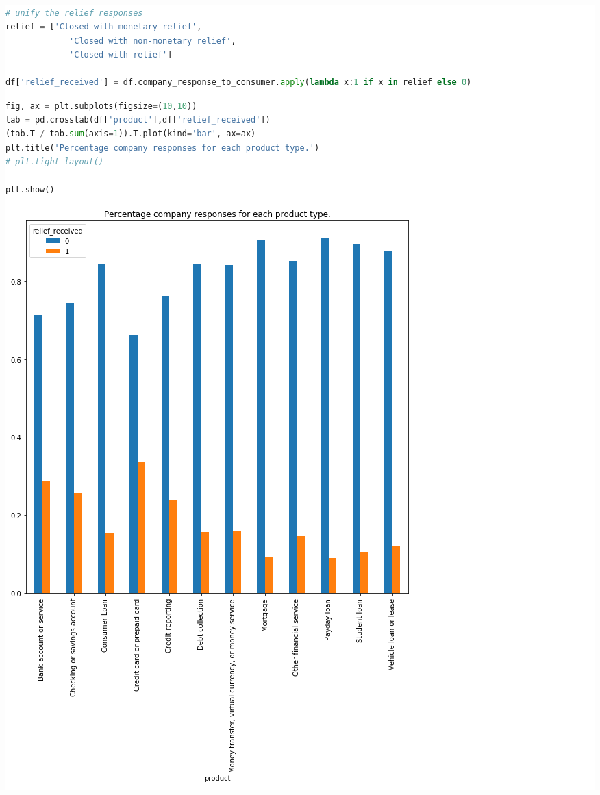 
```python
# unify the relief responses
relief = ['Closed with monetary relief',
             'Closed with non-monetary relief',
             'Closed with relief']

df['relief_received'] = df.company_response_to_consumer.apply(lambda x:1 if x in relief else 0)
```


```python
fig, ax = plt.subplots(figsize=(10,10))
tab = pd.crosstab(df['product'],df['relief_received'])
(tab.T / tab.sum(axis=1)).T.plot(kind='bar', ax=ax)
plt.title('Percentage company responses for each product type.')
# plt.tight_layout()

plt.show()
```


![png](/assets/images/us_cfpb/output_11_0.png)
